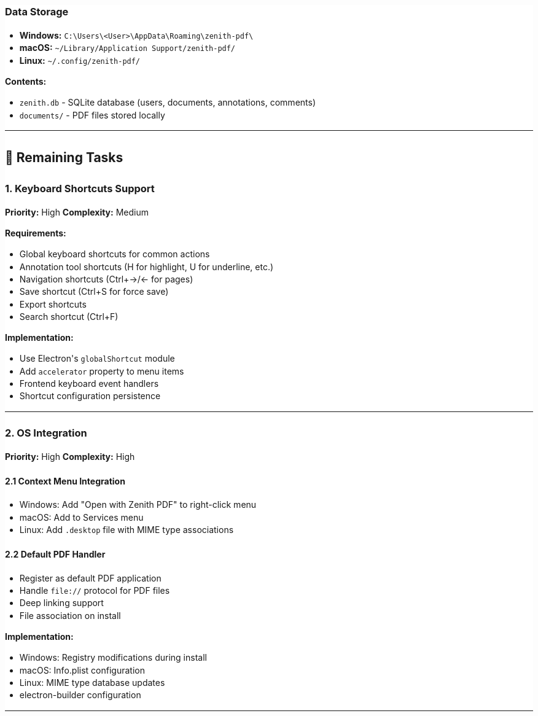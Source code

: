 ### Data Storage
- **Windows:** `C:\Users\<User>\AppData\Roaming\zenith-pdf\`
- **macOS:** `~/Library/Application Support/zenith-pdf/`
- **Linux:** `~/.config/zenith-pdf/`

**Contents:**
- `zenith.db` - SQLite database (users, documents, annotations, comments)
- `documents/` - PDF files stored locally

---

## 🚧 Remaining Tasks

### 1. Keyboard Shortcuts Support
**Priority:** High
**Complexity:** Medium

**Requirements:**
- Global keyboard shortcuts for common actions
- Annotation tool shortcuts (H for highlight, U for underline, etc.)
- Navigation shortcuts (Ctrl+→/← for pages)
- Save shortcut (Ctrl+S for force save)
- Export shortcuts
- Search shortcut (Ctrl+F)

**Implementation:**
- Use Electron's `globalShortcut` module
- Add `accelerator` property to menu items
- Frontend keyboard event handlers
- Shortcut configuration persistence

---

### 2. OS Integration
**Priority:** High
**Complexity:** High

#### 2.1 Context Menu Integration
- Windows: Add "Open with Zenith PDF" to right-click menu
- macOS: Add to Services menu
- Linux: Add `.desktop` file with MIME type associations

#### 2.2 Default PDF Handler
- Register as default PDF application
- Handle `file://` protocol for PDF files
- Deep linking support
- File association on install

**Implementation:**
- Windows: Registry modifications during install
- macOS: Info.plist configuration
- Linux: MIME type database updates
- electron-builder configuration

---